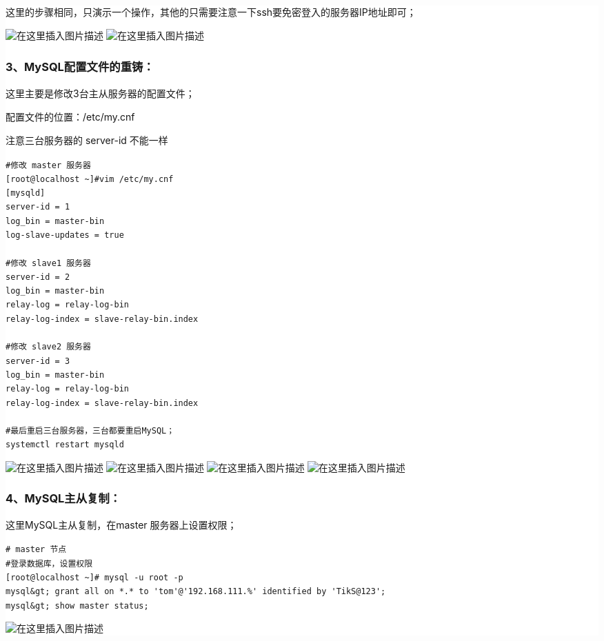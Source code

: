 这里的步骤相同，只演示一个操作，其他的只需要注意一下ssh要免密登入的服务器IP地址即可；

<img src="https://img-blog.csdnimg.cn/498d2cdb62aa48798ea86a04e44def76.png?x-oss-process=image/watermark,type_d3F5LXplbmhlaQ,shadow_50,text_Q1NETiBA5rKD5bCU56CB,size_20,color_FFFFFF,t_70,g_se,x_16#pic_center" alt="在这里插入图片描述"> <img src="https://img-blog.csdnimg.cn/78e4fce5a3ef4b908a8a0ac57af40dd4.png?x-oss-process=image/watermark,type_d3F5LXplbmhlaQ,shadow_50,text_Q1NETiBA5rKD5bCU56CB,size_20,color_FFFFFF,t_70,g_se,x_16#pic_center" alt="在这里插入图片描述">

### 3、MySQL配置文件的重铸：

这里主要是修改3台主从服务器的配置文件；

配置文件的位置：/etc/my.cnf

注意三台服务器的 server-id 不能一样

```
#修改 master 服务器
[root@localhost ~]#vim /etc/my.cnf
[mysqld]
server-id = 1
log_bin = master-bin
log-slave-updates = true

#修改 slave1 服务器
server-id = 2
log_bin = master-bin
relay-log = relay-log-bin
relay-log-index = slave-relay-bin.index

#修改 slave2 服务器
server-id = 3 
log_bin = master-bin
relay-log = relay-log-bin
relay-log-index = slave-relay-bin.index

#最后重启三台服务器，三台都要重启MySQL；
systemctl restart mysqld

```

<img src="https://img-blog.csdnimg.cn/fb5640c291084426948924ed2653a79e.png?x-oss-process=image/watermark,type_d3F5LXplbmhlaQ,shadow_50,text_Q1NETiBA5rKD5bCU56CB,size_20,color_FFFFFF,t_70,g_se,x_16#pic_center" alt="在这里插入图片描述"> <img src="https://img-blog.csdnimg.cn/3ef2cabc710b43f28ef0fa15974a2d8c.png#pic_center" alt="在这里插入图片描述"> <img src="https://img-blog.csdnimg.cn/1dd26ed1c5bb45f989c8b30ed24fd42c.png?x-oss-process=image/watermark,type_d3F5LXplbmhlaQ,shadow_50,text_Q1NETiBA5rKD5bCU56CB,size_20,color_FFFFFF,t_70,g_se,x_16#pic_center" alt="在这里插入图片描述"> <img src="https://img-blog.csdnimg.cn/802a49ed39b244eebad59f7a387549ea.png?x-oss-process=image/watermark,type_d3F5LXplbmhlaQ,shadow_50,text_Q1NETiBA5rKD5bCU56CB,size_20,color_FFFFFF,t_70,g_se,x_16#pic_center" alt="在这里插入图片描述">

### 4、MySQL主从复制：

这里MySQL主从复制，在master 服务器上设置权限；

```
# master 节点
#登录数据库，设置权限
[root@localhost ~]# mysql -u root -p
mysql&gt; grant all on *.* to 'tom'@'192.168.111.%' identified by 'TikS@123';
mysql&gt; show master status;

```

<img src="https://img-blog.csdnimg.cn/4501ad273b274cc28bf471b1dfdc4158.png?x-oss-process=image/watermark,type_d3F5LXplbmhlaQ,shadow_50,text_Q1NETiBA5rKD5bCU56CB,size_20,color_FFFFFF,t_70,g_se,x_16#pic_center" alt="在这里插入图片描述">
